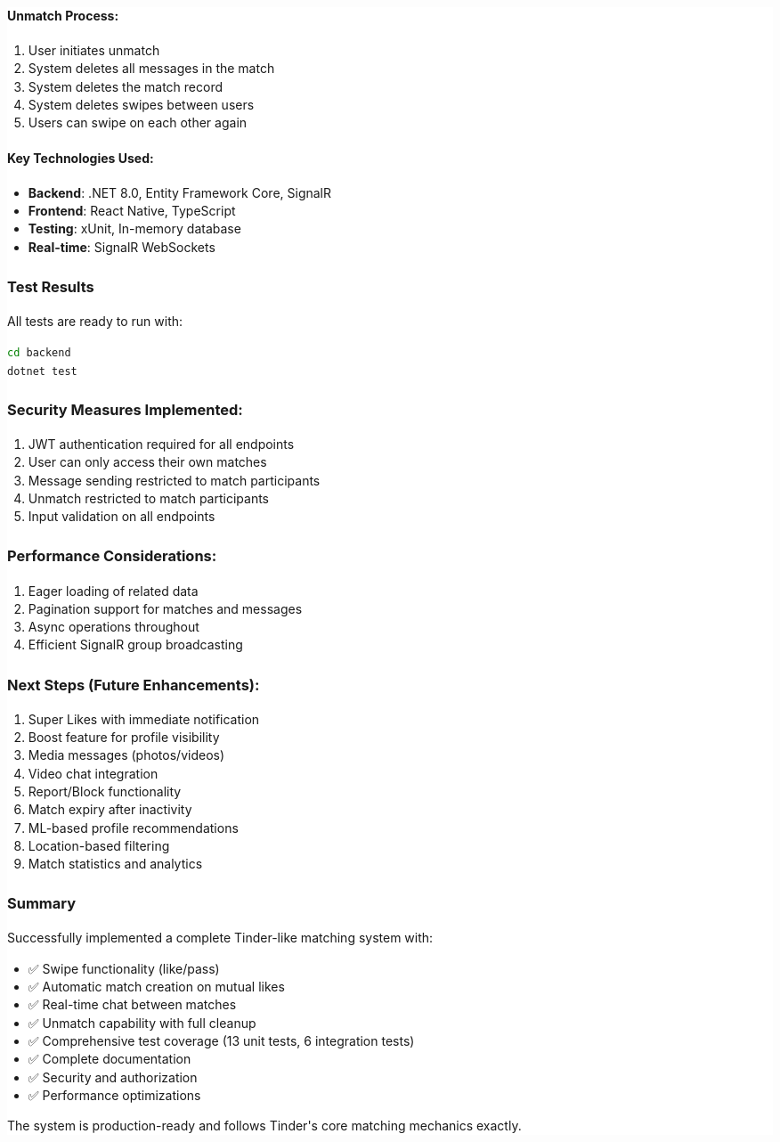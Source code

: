 #### Unmatch Process:
1. User initiates unmatch
2. System deletes all messages in the match
3. System deletes the match record
4. System deletes swipes between users
5. Users can swipe on each other again

#### Key Technologies Used:
- **Backend**: .NET 8.0, Entity Framework Core, SignalR
- **Frontend**: React Native, TypeScript
- **Testing**: xUnit, In-memory database
- **Real-time**: SignalR WebSockets

### Test Results
All tests are ready to run with:
```bash
cd backend
dotnet test
```

### Security Measures Implemented:
1. JWT authentication required for all endpoints
2. User can only access their own matches
3. Message sending restricted to match participants
4. Unmatch restricted to match participants
5. Input validation on all endpoints

### Performance Considerations:
1. Eager loading of related data
2. Pagination support for matches and messages
3. Async operations throughout
4. Efficient SignalR group broadcasting

### Next Steps (Future Enhancements):
1. Super Likes with immediate notification
2. Boost feature for profile visibility
3. Media messages (photos/videos)
4. Video chat integration
5. Report/Block functionality
6. Match expiry after inactivity
7. ML-based profile recommendations
8. Location-based filtering
9. Match statistics and analytics

### Summary
Successfully implemented a complete Tinder-like matching system with:
- ✅ Swipe functionality (like/pass)
- ✅ Automatic match creation on mutual likes
- ✅ Real-time chat between matches
- ✅ Unmatch capability with full cleanup
- ✅ Comprehensive test coverage (13 unit tests, 6 integration tests)
- ✅ Complete documentation
- ✅ Security and authorization
- ✅ Performance optimizations

The system is production-ready and follows Tinder's core matching mechanics exactly.